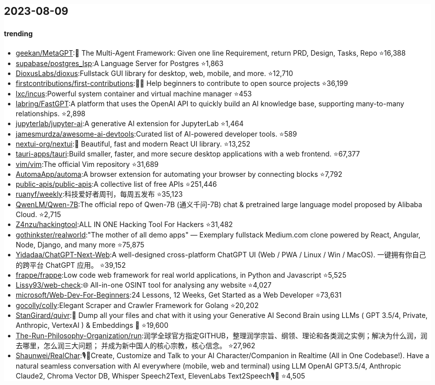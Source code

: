 ## 2023-08-09

#### trending
* [geekan/MetaGPT](https://github.com/geekan/MetaGPT):🌟 The Multi-Agent Framework: Given one line Requirement, return PRD, Design, Tasks, Repo ⭐16,388
* [supabase/postgres_lsp](https://github.com/supabase/postgres_lsp):A Language Server for Postgres ⭐1,863
* [DioxusLabs/dioxus](https://github.com/DioxusLabs/dioxus):Fullstack GUI library for desktop, web, mobile, and more. ⭐12,710
* [firstcontributions/first-contributions](https://github.com/firstcontributions/first-contributions):🚀✨ Help beginners to contribute to open source projects ⭐36,199
* [lxc/incus](https://github.com/lxc/incus):Powerful system container and virtual machine manager ⭐453
* [labring/FastGPT](https://github.com/labring/FastGPT):A platform that uses the OpenAI API to quickly build an AI knowledge base, supporting many-to-many relationships. ⭐2,898
* [jupyterlab/jupyter-ai](https://github.com/jupyterlab/jupyter-ai):A generative AI extension for JupyterLab ⭐1,464
* [jamesmurdza/awesome-ai-devtools](https://github.com/jamesmurdza/awesome-ai-devtools):Curated list of AI-powered developer tools. ⭐589
* [nextui-org/nextui](https://github.com/nextui-org/nextui):🚀 Beautiful, fast and modern React UI library. ⭐13,252
* [tauri-apps/tauri](https://github.com/tauri-apps/tauri):Build smaller, faster, and more secure desktop applications with a web frontend. ⭐67,377
* [vim/vim](https://github.com/vim/vim):The official Vim repository ⭐31,689
* [AutomaApp/automa](https://github.com/AutomaApp/automa):A browser extension for automating your browser by connecting blocks ⭐7,792
* [public-apis/public-apis](https://github.com/public-apis/public-apis):A collective list of free APIs ⭐251,446
* [ruanyf/weekly](https://github.com/ruanyf/weekly):科技爱好者周刊，每周五发布 ⭐35,123
* [QwenLM/Qwen-7B](https://github.com/QwenLM/Qwen-7B):The official repo of Qwen-7B (通义千问-7B) chat & pretrained large language model proposed by Alibaba Cloud. ⭐2,715
* [Z4nzu/hackingtool](https://github.com/Z4nzu/hackingtool):ALL IN ONE Hacking Tool For Hackers ⭐31,482
* [gothinkster/realworld](https://github.com/gothinkster/realworld):"The mother of all demo apps" — Exemplary fullstack Medium.com clone powered by React, Angular, Node, Django, and many more ⭐75,875
* [Yidadaa/ChatGPT-Next-Web](https://github.com/Yidadaa/ChatGPT-Next-Web):A well-designed cross-platform ChatGPT UI (Web / PWA / Linux / Win / MacOS). 一键拥有你自己的跨平台 ChatGPT 应用。 ⭐39,152
* [frappe/frappe](https://github.com/frappe/frappe):Low code web framework for real world applications, in Python and Javascript ⭐5,525
* [Lissy93/web-check](https://github.com/Lissy93/web-check):🌐 All-in-one OSINT tool for analysing any website ⭐4,027
* [microsoft/Web-Dev-For-Beginners](https://github.com/microsoft/Web-Dev-For-Beginners):24 Lessons, 12 Weeks, Get Started as a Web Developer ⭐73,631
* [gocolly/colly](https://github.com/gocolly/colly):Elegant Scraper and Crawler Framework for Golang ⭐20,202
* [StanGirard/quivr](https://github.com/StanGirard/quivr):🧠 Dump all your files and chat with it using your Generative AI Second Brain using LLMs ( GPT 3.5/4, Private, Anthropic, VertexAI ) & Embeddings 🧠 ⭐19,600
* [The-Run-Philosophy-Organization/run](https://github.com/The-Run-Philosophy-Organization/run):润学全球官方指定GITHUB，整理润学宗旨、纲领、理论和各类润之实例；解决为什么润，润去哪里，怎么润三大问题； 并成为新中国人的核心宗教，核心信念。 ⭐27,962
* [Shaunwei/RealChar](https://github.com/Shaunwei/RealChar):🎙️🤖Create, Customize and Talk to your AI Character/Companion in Realtime (All in One Codebase!). Have a natural seamless conversation with AI everywhere (mobile, web and terminal) using LLM OpenAI GPT3.5/4, Anthropic Claude2, Chroma Vector DB, Whisper Speech2Text, ElevenLabs Text2Speech🎙️🤖 ⭐4,505

